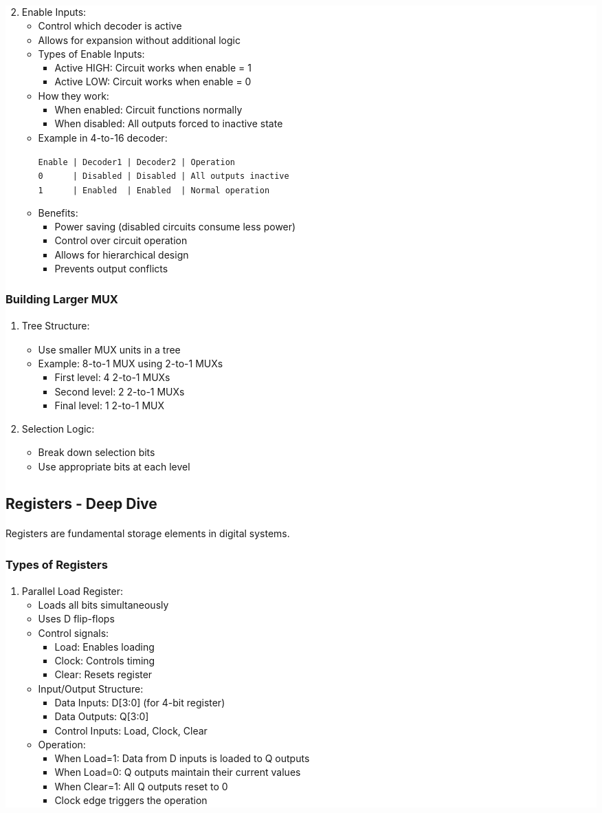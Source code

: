 2. Enable Inputs:
   - Control which decoder is active
   - Allows for expansion without additional logic
   - Types of Enable Inputs:
     * Active HIGH: Circuit works when enable = 1
     * Active LOW: Circuit works when enable = 0
   - How they work:
     * When enabled: Circuit functions normally
     * When disabled: All outputs forced to inactive state
   - Example in 4-to-16 decoder:
     ```
     Enable | Decoder1 | Decoder2 | Operation
     0      | Disabled | Disabled | All outputs inactive
     1      | Enabled  | Enabled  | Normal operation
     ```
   - Benefits:
     * Power saving (disabled circuits consume less power)
     * Control over circuit operation
     * Allows for hierarchical design
     * Prevents output conflicts

### Building Larger MUX
1. Tree Structure:
   - Use smaller MUX units in a tree
   - Example: 8-to-1 MUX using 2-to-1 MUXs
     * First level: 4 2-to-1 MUXs
     * Second level: 2 2-to-1 MUXs
     * Final level: 1 2-to-1 MUX

2. Selection Logic:
   - Break down selection bits
   - Use appropriate bits at each level

## Registers - Deep Dive
Registers are fundamental storage elements in digital systems.

### Types of Registers
1. Parallel Load Register:
   - Loads all bits simultaneously
   - Uses D flip-flops
   - Control signals:
     * Load: Enables loading
     * Clock: Controls timing
     * Clear: Resets register
   - Input/Output Structure:
     * Data Inputs: D[3:0] (for 4-bit register)
     * Data Outputs: Q[3:0]
     * Control Inputs: Load, Clock, Clear
   - Operation:
     * When Load=1: Data from D inputs is loaded to Q outputs
     * When Load=0: Q outputs maintain their current values
     * When Clear=1: All Q outputs reset to 0
     * Clock edge triggers the operation
